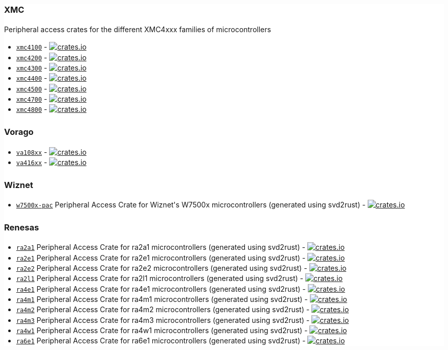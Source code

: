 ### XMC

Peripheral access crates for the different XMC4xxx families of microcontrollers

- [`xmc4100`](https://github.com/xmc-rs/xmc4100) - [![crates.io](https://img.shields.io/crates/v/xmc4100.svg)](https://crates.io/crates/xmc4100)
- [`xmc4200`](https://github.com/xmc-rs/xmc4200) - [![crates.io](https://img.shields.io/crates/v/xmc4200.svg)](https://crates.io/crates/xmc4200)
- [`xmc4300`](https://github.com/xmc-rs/xmc4300) - [![crates.io](https://img.shields.io/crates/v/xmc4300.svg)](https://crates.io/crates/xmc4300)
- [`xmc4400`](https://github.com/xmc-rs/xmc4400) - [![crates.io](https://img.shields.io/crates/v/xmc4400.svg)](https://crates.io/crates/xmc4400)
- [`xmc4500`](https://github.com/xmc-rs/xmc4500) - [![crates.io](https://img.shields.io/crates/v/xmc4500.svg)](https://crates.io/crates/xmc4500)
- [`xmc4700`](https://github.com/xmc-rs/xmc4700) - [![crates.io](https://img.shields.io/crates/v/xmc4700.svg)](https://crates.io/crates/xmc4700)
- [`xmc4800`](https://github.com/xmc-rs/xmc4800) - [![crates.io](https://img.shields.io/crates/v/xmc4800.svg)](https://crates.io/crates/xmc4800)

### Vorago

- [`va108xx`](https://egit.irs.uni-stuttgart.de/rust/va108xx-rs) - [![crates.io](https://img.shields.io/crates/v/va108xx.svg)](https://crates.io/crates/va108xx)
- [`va416xx`](https://egit.irs.uni-stuttgart.de/rust/va416xx-rs) - [![crates.io](https://img.shields.io/crates/v/va416xx.svg)](https://crates.io/crates/va416xx)

### Wiznet

- [`w7500x-pac`](https://crates.io/crates/w7500x-pac) Peripheral Access Crate for Wiznet's W7500x microcontrollers (generated using svd2rust) - [![crates.io](https://img.shields.io/crates/v/w7500x-pac.svg)](https://crates.io/crates/w7500x-pac)

### Renesas

- [`ra2a1`](https://github.com/ra-rs/ra/tree/main/pac/ra2a1) Peripheral Access Crate for ra2a1 microcontrollers (generated using svd2rust) - [![crates.io](https://img.shields.io/crates/v/ra2a1.svg)](https://crates.io/crates/ra2a1)
- [`ra2e1`](https://github.com/ra-rs/ra/tree/main/pac/ra2e1) Peripheral Access Crate for ra2e1 microcontrollers (generated using svd2rust) - [![crates.io](https://img.shields.io/crates/v/ra2e1.svg)](https://crates.io/crates/ra2e1)
- [`ra2e2`](https://github.com/ra-rs/ra/tree/main/pac/ra2e2) Peripheral Access Crate for ra2e2 microcontrollers (generated using svd2rust) - [![crates.io](https://img.shields.io/crates/v/ra2e2.svg)](https://crates.io/crates/ra2e2)
- [`ra2l1`](https://github.com/ra-rs/ra/tree/main/pac/ra2l1) Peripheral Access Crate for ra2l1 microcontrollers (generated using svd2rust) - [![crates.io](https://img.shields.io/crates/v/ra2l1.svg)](https://crates.io/crates/ra2l1)
- [`ra4e1`](https://github.com/ra-rs/ra/tree/main/pac/ra4e1) Peripheral Access Crate for ra4e1 microcontrollers (generated using svd2rust) - [![crates.io](https://img.shields.io/crates/v/ra4e1.svg)](https://crates.io/crates/ra4e1)
- [`ra4m1`](https://github.com/ra-rs/ra/tree/main/pac/ra4m1) Peripheral Access Crate for ra4m1 microcontrollers (generated using svd2rust) - [![crates.io](https://img.shields.io/crates/v/ra4m1.svg)](https://crates.io/crates/ra4m1)
- [`ra4m2`](https://github.com/ra-rs/ra/tree/main/pac/ra4m2) Peripheral Access Crate for ra4m2 microcontrollers (generated using svd2rust) - [![crates.io](https://img.shields.io/crates/v/ra4m2.svg)](https://crates.io/crates/ra4m2)
- [`ra4m3`](https://github.com/ra-rs/ra/tree/main/pac/ra4m3) Peripheral Access Crate for ra4m3 microcontrollers (generated using svd2rust) - [![crates.io](https://img.shields.io/crates/v/ra4m3.svg)](https://crates.io/crates/ra4m3)
- [`ra4w1`](https://github.com/ra-rs/ra/tree/main/pac/ra4w1) Peripheral Access Crate for ra4w1 microcontrollers (generated using svd2rust) - [![crates.io](https://img.shields.io/crates/v/ra4w1.svg)](https://crates.io/crates/ra4w1)
- [`ra6e1`](https://github.com/ra-rs/ra/tree/main/pac/ra6e1) Peripheral Access Crate for ra6e1 microcontrollers (generated using svd2rust) - [![crates.io](https://img.shields.io/crates/v/ra6e1.svg)](https://crates.io/crates/ra6e1)